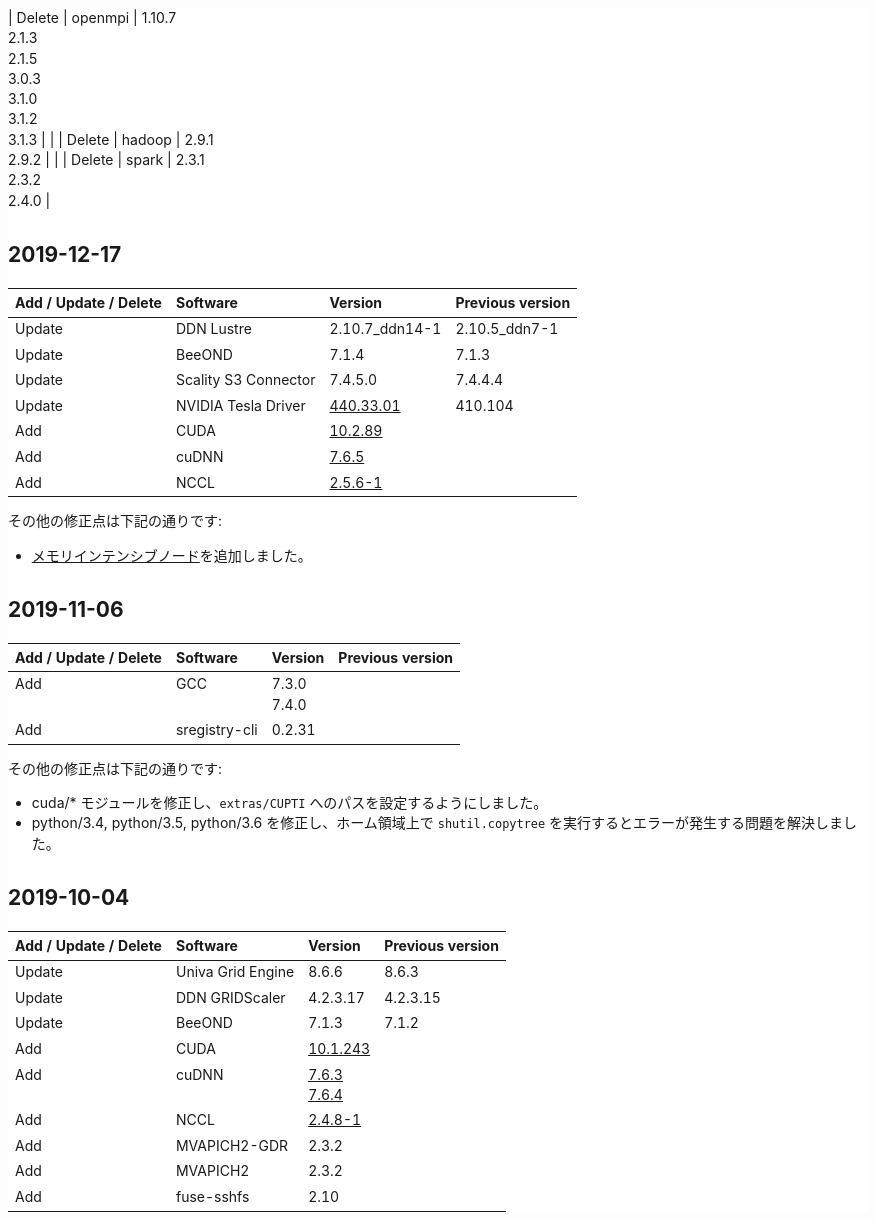 | Delete | openmpi | 1.10.7<br>2.1.3<br>2.1.5<br>3.0.3<br>3.1.0<br>3.1.2<br>3.1.3 | |
| Delete | hadoop | 2.9.1<br>2.9.2 | |
| Delete | spark | 2.3.1<br>2.3.2<br>2.4.0 |

## 2019-12-17

| Add / Update / Delete | Software | Version | Previous version |
|:--|:--|:--|:--|
| Update | DDN Lustre | 2.10.7\_ddn14-1 | 2.10.5\_ddn7-1 |
| Update | BeeOND | 7.1.4 | 7.1.3 |
| Update | Scality S3 Connector | 7.4.5.0 | 7.4.4.4 |
| Update | NVIDIA Tesla Driver | [440.33.01](https://docs.nvidia.com/datacenter/tesla/tesla-release-notes-440-3301/index.html) | 410.104 |
| Add | CUDA | [10.2.89](https://docs.nvidia.com/cuda/cuda-toolkit-release-notes/index.html) | |
| Add | cuDNN | [7.6.5](https://docs.nvidia.com/deeplearning/sdk/cudnn-release-notes/rel_765.html) | |
| Add | NCCL | [2.5.6-1](https://docs.nvidia.com/deeplearning/sdk/nccl-release-notes/rel_2-5-6.html) | |

その他の修正点は下記の通りです:

* [メモリインテンシブノード](system-overview.md#memory-intensive-node)を追加しました。

## 2019-11-06

| Add / Update / Delete | Software | Version | Previous version |
|:--|:--|:--|:--|
| Add | GCC | 7.3.0<br>7.4.0 | |
| Add | sregistry-cli | 0.2.31 | |

その他の修正点は下記の通りです:

* cuda/* モジュールを修正し、`extras/CUPTI` へのパスを設定するようにしました。
* python/3.4, python/3.5, python/3.6 を修正し、ホーム領域上で `shutil.copytree` を実行するとエラーが発生する問題を解決しました。

## 2019-10-04

| Add / Update / Delete | Software | Version | Previous version |
|:--|:--|:--|:--|
| Update | Univa Grid Engine | 8.6.6 | 8.6.3 |
| Update | DDN GRIDScaler | 4.2.3.17 | 4.2.3.15 |
| Update | BeeOND | 7.1.3 | 7.1.2 |
| Add | CUDA | [10.1.243](https://docs.nvidia.com/cuda/archive/10.1/) | |
| Add | cuDNN | [7.6.3](https://docs.nvidia.com/deeplearning/sdk/cudnn-release-notes/rel_750.html)<br>[7.6.4](https://docs.nvidia.com/deeplearning/sdk/cudnn-release-notes/rel_764.html) | |
| Add | NCCL | [2.4.8-1](https://docs.nvidia.com/deeplearning/sdk/nccl-release-notes/rel_2-4-8.html) | |
| Add | MVAPICH2-GDR | 2.3.2 | |
| Add | MVAPICH2 | 2.3.2 | |
| Add | fuse-sshfs | 2.10 | |

